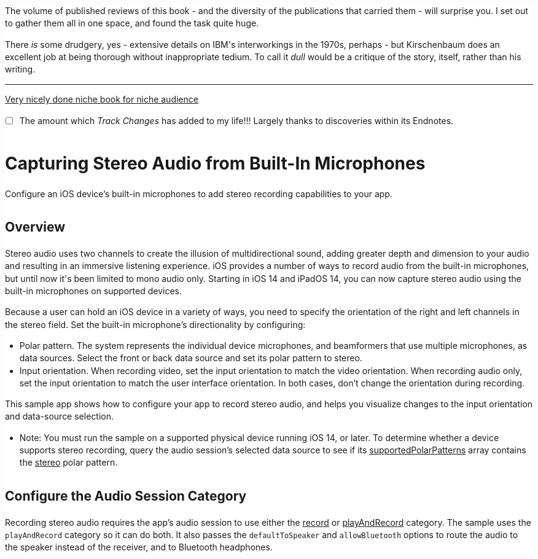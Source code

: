 The volume of published reviews of this book - and the diversity of the publications that carried them - will surprise you. I set out to gather them all in one space, and found the task quite huge.

There *is* some drudgery, yes - extensive details on IBM's interworkings in the 1970s, perhaps - but Kirschenbaum does an excellent job at being thorough without inappropriate tedium. To call it *dull* would be a critique of the story, itself, rather than his writing.

- - - -

[Very nicely done niche book for niche audience](https://www.notion.so/Very-nicely-done-niche-book-for-niche-audience-fc63430015e94b09acd8273e8d5bd67b)

- [ ]  The amount which *Track Changes* has added to my life!!! Largely thanks to discoveries within its Endnotes.

# Capturing Stereo Audio from Built-In Microphones
Configure an iOS device’s built-in microphones to add stereo recording capabilities to your app.

## Overview
Stereo audio uses two channels to create the illusion of multidirectional sound, adding greater depth and dimension to your audio and resulting in an immersive listening experience. iOS provides a number of ways to record audio from the built-in microphones, but until now it's been limited to mono audio only. Starting in iOS 14 and iPadOS 14, you can now capture stereo audio using the built-in microphones on supported devices.

Because a user can hold an iOS device in a variety of ways, you need to specify the orientation of the right and left channels in the stereo field. Set the built-in microphone’s directionality by configuring:
* Polar pattern. The system represents the individual device microphones, and beamformers that use multiple microphones, as data sources. Select the front or back data source and set its polar pattern to stereo.
* Input orientation. When recording video, set the input orientation to match the video orientation. When recording audio only, set the input orientation to match the user interface orientation. In both cases, don’t change the orientation during recording.

This sample app shows how to configure your app to record stereo audio, and helps you visualize changes to the input orientation and data-source selection.

* Note: You must run the sample on a supported physical device running iOS 14, or later. To determine whether a device supports stereo recording, query the audio session’s selected data source to see if its [supportedPolarPatterns](https://developer.apple.com/documentation/avfoundation/avaudiosessiondatasourcedescription/1616450-supportedpolarpatterns) array contains the [stereo](https://developer.apple.com/documentation/avfoundation/avaudiosession/polarpattern/3551726-stereo) polar pattern.

## Configure the Audio Session Category
Recording stereo audio requires the app’s audio session to use either the [record](https://developer.apple.com/documentation/avfoundation/avaudiosession/category/1616451-record) or [playAndRecord](https://developer.apple.com/documentation/avfoundation/avaudiosession/category/1616568-playandrecord) category. The sample uses the `playAndRecord` category so it can do both. It also passes the `defaultToSpeaker` and `allowBluetooth` options to route the audio to the speaker instead of the receiver, and to Bluetooth headphones.
